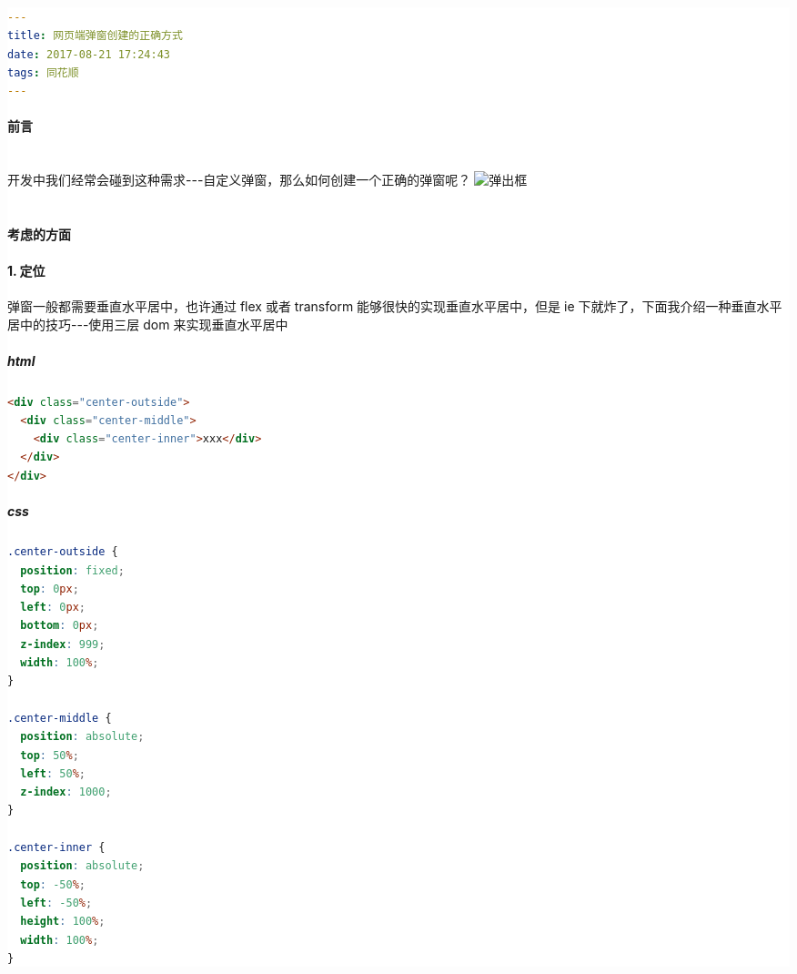 ```yaml
---
title: 网页端弹窗创建的正确方式
date: 2017-08-21 17:24:43
tags: 同花顺
---
```


#### 前言

开发中我们经常会碰到这种需求---自定义弹窗，那么如何创建一个正确的弹窗呢？
<img class="top-img" src="https://file.lantingshucheng.com/blog/images/modal.png/default" alt="弹出框" style="width: 70%;margin: 20px auto;" />

#### 考虑的方面

#### 1. 定位

弹窗一般都需要垂直水平居中，也许通过 flex 或者 transform 能够很快的实现垂直水平居中，但是 ie 下就炸了，下面我介绍一种垂直水平居中的技巧---使用三层 dom 来实现垂直水平居中

##### html

```html
<div class="center-outside">
  <div class="center-middle">
    <div class="center-inner">xxx</div>
  </div>
</div>
```

##### css

```css
.center-outside {
  position: fixed;
  top: 0px;
  left: 0px;
  bottom: 0px;
  z-index: 999;
  width: 100%;
}

.center-middle {
  position: absolute;
  top: 50%;
  left: 50%;
  z-index: 1000;
}

.center-inner {
  position: absolute;
  top: -50%;
  left: -50%;
  height: 100%;
  width: 100%;
}
```
